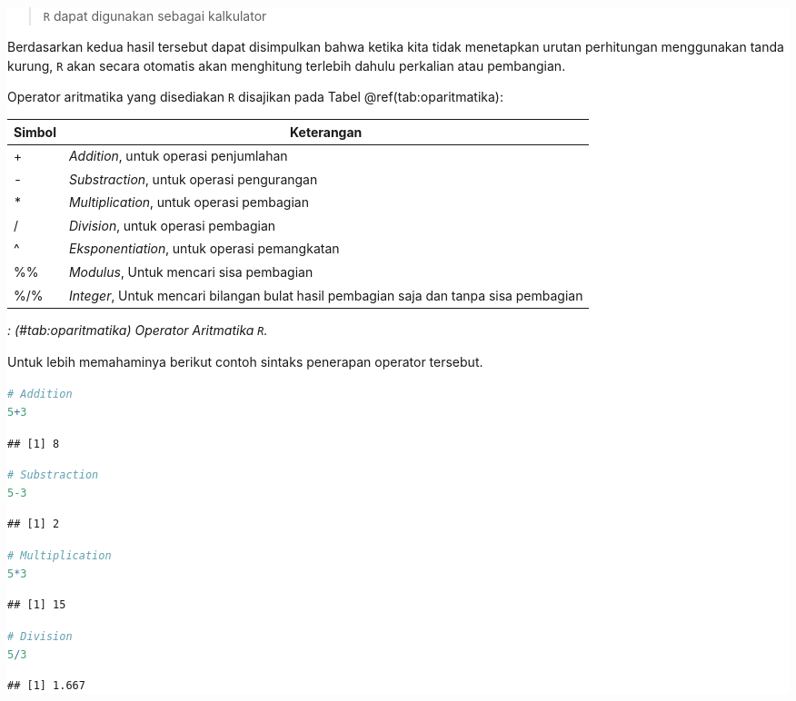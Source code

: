 > `R` dapat digunakan sebagai kalkulator

Berdasarkan kedua hasil tersebut dapat disimpulkan bahwa ketika kita tidak menetapkan urutan perhitungan menggunakan tanda kurung, `R` akan secara otomatis akan menghitung terlebih dahulu perkalian atau pembangian. 

Operator aritmatika yang disediakan `R` disajikan pada Tabel \@ref(tab:oparitmatika):


**Simbol**     | **Keterangan**
---------------|--------------------------------------------------------------------------------------
+              | *Addition*, untuk operasi penjumlahan
-              | *Substraction*, untuk operasi pengurangan
*              | *Multiplication*, untuk operasi pembagian
/              | *Division*, untuk operasi pembagian
^              | *Eksponentiation*, untuk operasi pemangkatan
%%             | *Modulus*, Untuk mencari sisa pembagian
%/%            | *Integer*, Untuk mencari bilangan bulat hasil pembagian saja dan tanpa sisa pembagian

*: (\#tab:oparitmatika) Operator Aritmatika `R`.*

Untuk lebih memahaminya berikut contoh sintaks penerapan operator tersebut.


```r
# Addition
5+3
```

```
## [1] 8
```

```r
# Substraction
5-3
```

```
## [1] 2
```

```r
# Multiplication
5*3
```

```
## [1] 15
```

```r
# Division
5/3
```

```
## [1] 1.667
```
